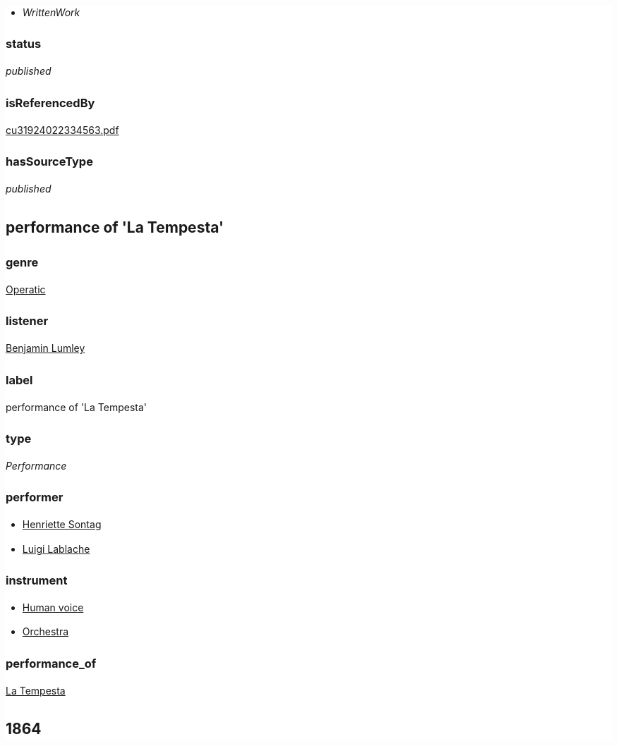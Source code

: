  - *WrittenWork*

### status


*published*

### isReferencedBy


[cu31924022334563.pdf](#cu31924022334563.pdf)

### hasSourceType


*published*

## performance of 'La Tempesta'

### genre


[Operatic](#Operatic)

### listener


[Benjamin Lumley](#Benjamin-Lumley)

### label


performance of 'La Tempesta'

### type


*Performance*

### performer

 - [Henriette Sontag](#Henriette-Sontag)

 - [Luigi Lablache](#Luigi-Lablache)

### instrument

 - [Human voice](#Human-voice)

 - [Orchestra](#Orchestra)

### performance_of


[La Tempesta](#La-Tempesta)

## 1864
